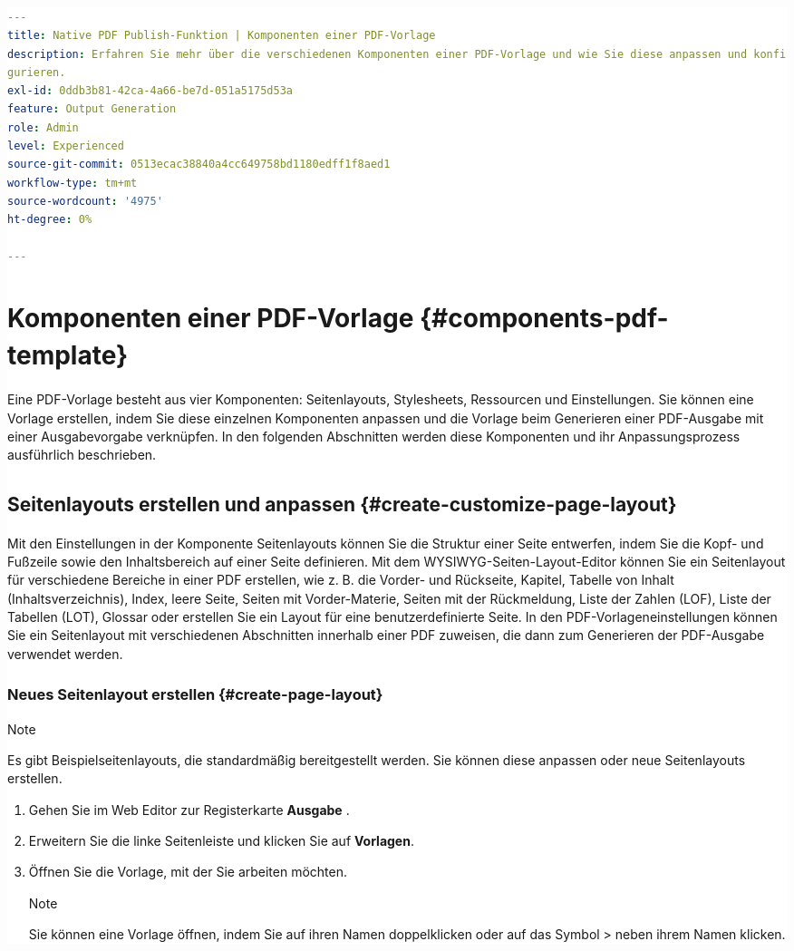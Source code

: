```yaml
---
title: Native PDF Publish-Funktion | Komponenten einer PDF-Vorlage
description: Erfahren Sie mehr über die verschiedenen Komponenten einer PDF-Vorlage und wie Sie diese anpassen und konfigurieren.
exl-id: 0ddb3b81-42ca-4a66-be7d-051a5175d53a
feature: Output Generation
role: Admin
level: Experienced
source-git-commit: 0513ecac38840a4cc649758bd1180edff1f8aed1
workflow-type: tm+mt
source-wordcount: '4975'
ht-degree: 0%

---
```


# Komponenten einer PDF-Vorlage {#components-pdf-template}

Eine PDF-Vorlage besteht aus vier Komponenten: Seitenlayouts, Stylesheets, Ressourcen und Einstellungen. Sie können eine Vorlage erstellen, indem Sie diese einzelnen Komponenten anpassen und die Vorlage beim Generieren einer PDF-Ausgabe mit einer Ausgabevorgabe verknüpfen. In den folgenden Abschnitten werden diese Komponenten und ihr Anpassungsprozess ausführlich beschrieben.


## Seitenlayouts erstellen und anpassen {#create-customize-page-layout}

Mit den Einstellungen in der Komponente Seitenlayouts können Sie die Struktur einer Seite entwerfen, indem Sie die Kopf- und Fußzeile sowie den Inhaltsbereich auf einer Seite definieren. Mit dem WYSIWYG-Seiten-Layout-Editor können Sie ein Seitenlayout für verschiedene Bereiche in einer PDF erstellen, wie z. B. die Vorder- und Rückseite, Kapitel, Tabelle von
Inhalt (Inhaltsverzeichnis), Index, leere Seite, Seiten mit Vorder-Materie, Seiten mit der Rückmeldung, Liste der Zahlen (LOF), Liste der Tabellen (LOT), Glossar oder erstellen Sie ein Layout für eine benutzerdefinierte Seite. In den PDF-Vorlageneinstellungen können Sie ein Seitenlayout mit verschiedenen Abschnitten innerhalb einer PDF zuweisen, die dann zum Generieren der PDF-Ausgabe verwendet werden.

### Neues Seitenlayout erstellen {#create-page-layout}

>[!NOTE]
>
>Es gibt Beispielseitenlayouts, die standardmäßig bereitgestellt werden. Sie können diese anpassen oder neue Seitenlayouts erstellen.

1. Gehen Sie im Web Editor zur Registerkarte **Ausgabe** .
1. Erweitern Sie die linke Seitenleiste und klicken Sie auf **Vorlagen**.
1. Öffnen Sie die Vorlage, mit der Sie arbeiten möchten.

   >[!NOTE]
   >
   >Sie können eine Vorlage öffnen, indem Sie auf ihren Namen doppelklicken oder auf das Symbol > neben ihrem Namen klicken.
